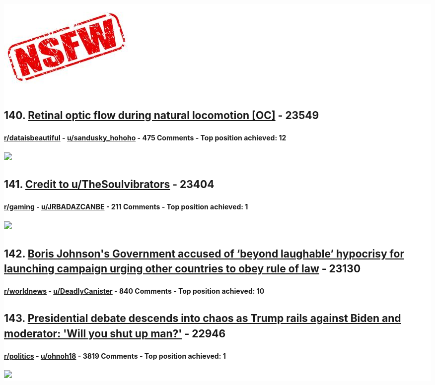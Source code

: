 <a href="https://v.redd.it/9lws7ob3t3q51"><img src="https://github.com/mgerb/top-of-reddit/raw/master/nsfw.jpg"></img></a>

## 140. [Retinal optic flow during natural locomotion [OC]](http://reddit.com/r/dataisbeautiful/comments/j214ja/retinal_optic_flow_during_natural_locomotion_oc/) - 23549
#### [r/dataisbeautiful](http://reddit.com/r/dataisbeautiful) - [u/sandusky_hohoho](http://reddit.com/u/sandusky_hohoho) - 475 Comments - Top position achieved: 12

<a href="https://v.redd.it/se3cp7i3s3q51"><img src="https://b.thumbs.redditmedia.com/sCtpjJPYCaqaMPbjpExf3PhRoMjctfRWnmce3X1muOM.jpg"></img></a>

## 141. [Credit to u/TheSoulvibrators](http://reddit.com/r/gaming/comments/j1u4y9/credit_to_uthesoulvibrators/) - 23404
#### [r/gaming](http://reddit.com/r/gaming) - [u/JRBADAZCANBE](http://reddit.com/u/JRBADAZCANBE) - 211 Comments - Top position achieved: 1

<a href="https://i.redd.it/env2m19ea1q51.jpg"><img src="https://b.thumbs.redditmedia.com/aa9Do7w0b5t1FpVYVFfE_LFuJJh5B5xuo5x5x3-tIBg.jpg"></img></a>

## 142. [Boris Johnson's Government accused of ‘beyond laughable’ hypocrisy for launching campaign urging other countries to obey rule of law](http://reddit.com/r/worldnews/comments/j1vh2q/boris_johnsons_government_accused_of_beyond/) - 23130
#### [r/worldnews](http://reddit.com/r/worldnews) - [u/DeadlyCanister](http://reddit.com/u/DeadlyCanister) - 840 Comments - Top position achieved: 10

## 143. [Presidential debate descends into chaos as Trump rails against Biden and moderator: 'Will you shut up man?'](http://reddit.com/r/politics/comments/j2cp38/presidential_debate_descends_into_chaos_as_trump/) - 22946
#### [r/politics](http://reddit.com/r/politics) - [u/ohnoh18](http://reddit.com/u/ohnoh18) - 3819 Comments - Top position achieved: 1

<a href="https://www.independent.co.uk/news/world/americas/us-election/presidential-debate-trump-biden-chris-wallace-video-b706230.html"><img src="https://b.thumbs.redditmedia.com/Ef_hlC0taXnnjs32--h9X17nPJoiiZZDPkQvSiQWvFs.jpg"></img></a>
